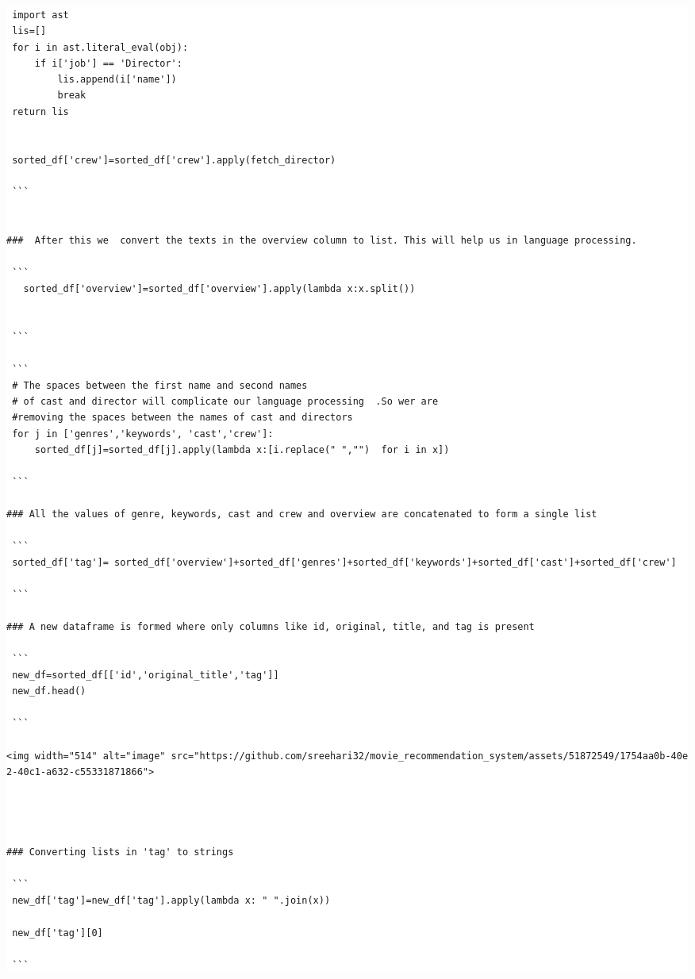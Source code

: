    ```
    import ast
    lis=[]
    for i in ast.literal_eval(obj):
        if i['job'] == 'Director':
            lis.append(i['name'])
            break
    return lis


    sorted_df['crew']=sorted_df['crew'].apply(fetch_director)

    ```


   ###  After this we  convert the texts in the overview column to list. This will help us in language processing.  

    ```
      sorted_df['overview']=sorted_df['overview'].apply(lambda x:x.split())


    ```

    ```
    # The spaces between the first name and second names 
    # of cast and director will complicate our language processing  .So wer are 
    #removing the spaces between the names of cast and directors
    for j in ['genres','keywords', 'cast','crew']:
        sorted_df[j]=sorted_df[j].apply(lambda x:[i.replace(" ","")  for i in x])

    ```

   ### All the values of genre, keywords, cast and crew and overview are concatenated to form a single list

    ```
    sorted_df['tag']= sorted_df['overview']+sorted_df['genres']+sorted_df['keywords']+sorted_df['cast']+sorted_df['crew']

    ```

   ### A new dataframe is formed where only columns like id, original, title, and tag is present

    ```
    new_df=sorted_df[['id','original_title','tag']]
    new_df.head()
    
    ```
  
  <img width="514" alt="image" src="https://github.com/sreehari32/movie_recommendation_system/assets/51872549/1754aa0b-40e2-40c1-a632-c55331871866">




   ### Converting lists in 'tag' to strings
  
    ```
    new_df['tag']=new_df['tag'].apply(lambda x: " ".join(x))

    new_df['tag'][0]

    ```
   ```